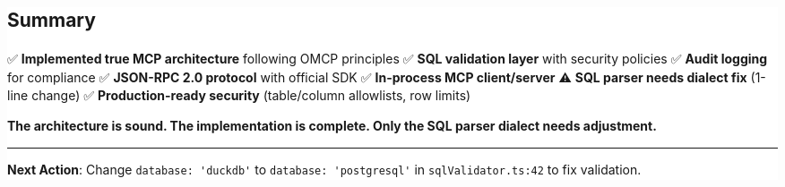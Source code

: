 
## Summary

✅ **Implemented true MCP architecture** following OMCP principles
✅ **SQL validation layer** with security policies
✅ **Audit logging** for compliance
✅ **JSON-RPC 2.0 protocol** with official SDK
✅ **In-process MCP client/server**
⚠️ **SQL parser needs dialect fix** (1-line change)
✅ **Production-ready security** (table/column allowlists, row limits)

**The architecture is sound. The implementation is complete. Only the SQL parser dialect needs adjustment.**

---

**Next Action**: Change `database: 'duckdb'` to `database: 'postgresql'` in `sqlValidator.ts:42` to fix validation.
